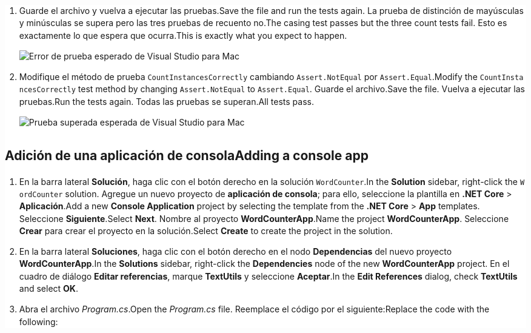 1. <span data-ttu-id="92b95-197">Guarde el archivo y vuelva a ejecutar las pruebas.</span><span class="sxs-lookup"><span data-stu-id="92b95-197">Save the file and run the tests again.</span></span> <span data-ttu-id="92b95-198">La prueba de distinción de mayúsculas y minúsculas se supera pero las tres pruebas de recuento no.</span><span class="sxs-lookup"><span data-stu-id="92b95-198">The casing test passes but the three count tests fail.</span></span> <span data-ttu-id="92b95-199">Esto es exactamente lo que espera que ocurra.</span><span class="sxs-lookup"><span data-stu-id="92b95-199">This is exactly what you expect to happen.</span></span>

   ![Error de prueba esperado de Visual Studio para Mac](./media/using-on-mac-vs-full-solution/visual-studio-mac-unit-test-failure.png)

1. <span data-ttu-id="92b95-201">Modifique el método de prueba `CountInstancesCorrectly` cambiando `Assert.NotEqual` por `Assert.Equal`.</span><span class="sxs-lookup"><span data-stu-id="92b95-201">Modify the `CountInstancesCorrectly` test method by changing `Assert.NotEqual` to `Assert.Equal`.</span></span> <span data-ttu-id="92b95-202">Guarde el archivo.</span><span class="sxs-lookup"><span data-stu-id="92b95-202">Save the file.</span></span> <span data-ttu-id="92b95-203">Vuelva a ejecutar las pruebas.</span><span class="sxs-lookup"><span data-stu-id="92b95-203">Run the tests again.</span></span> <span data-ttu-id="92b95-204">Todas las pruebas se superan.</span><span class="sxs-lookup"><span data-stu-id="92b95-204">All tests pass.</span></span>

   ![Prueba superada esperada de Visual Studio para Mac](./media/using-on-mac-vs-full-solution/visual-studio-mac-unit-test-pass.png)

## <a name="adding-a-console-app"></a><span data-ttu-id="92b95-206">Adición de una aplicación de consola</span><span class="sxs-lookup"><span data-stu-id="92b95-206">Adding a console app</span></span>

1. <span data-ttu-id="92b95-207">En la barra lateral **Solución**, haga clic con el botón derecho en la solución `WordCounter`.</span><span class="sxs-lookup"><span data-stu-id="92b95-207">In the **Solution** sidebar, right-click the `WordCounter` solution.</span></span> <span data-ttu-id="92b95-208">Agregue un nuevo proyecto de **aplicación de consola**; para ello, seleccione la plantilla en **.NET Core** > **Aplicación**.</span><span class="sxs-lookup"><span data-stu-id="92b95-208">Add a new **Console Application** project by selecting the template from the **.NET Core** > **App** templates.</span></span> <span data-ttu-id="92b95-209">Seleccione **Siguiente**.</span><span class="sxs-lookup"><span data-stu-id="92b95-209">Select **Next**.</span></span> <span data-ttu-id="92b95-210">Nombre al proyecto **WordCounterApp**.</span><span class="sxs-lookup"><span data-stu-id="92b95-210">Name the project **WordCounterApp**.</span></span> <span data-ttu-id="92b95-211">Seleccione **Crear** para crear el proyecto en la solución.</span><span class="sxs-lookup"><span data-stu-id="92b95-211">Select **Create** to create the project in the solution.</span></span>

1. <span data-ttu-id="92b95-212">En la barra lateral **Soluciones**, haga clic con el botón derecho en el nodo **Dependencias** del nuevo proyecto **WordCounterApp**.</span><span class="sxs-lookup"><span data-stu-id="92b95-212">In the **Solutions** sidebar, right-click the **Dependencies** node of the new **WordCounterApp** project.</span></span> <span data-ttu-id="92b95-213">En el cuadro de diálogo **Editar referencias**, marque **TextUtils** y seleccione **Aceptar**.</span><span class="sxs-lookup"><span data-stu-id="92b95-213">In the **Edit References** dialog, check **TextUtils** and select **OK**.</span></span>

1. <span data-ttu-id="92b95-214">Abra el archivo *Program.cs*.</span><span class="sxs-lookup"><span data-stu-id="92b95-214">Open the *Program.cs* file.</span></span> <span data-ttu-id="92b95-215">Reemplace el código por el siguiente:</span><span class="sxs-lookup"><span data-stu-id="92b95-215">Replace the code with the following:</span></span>
